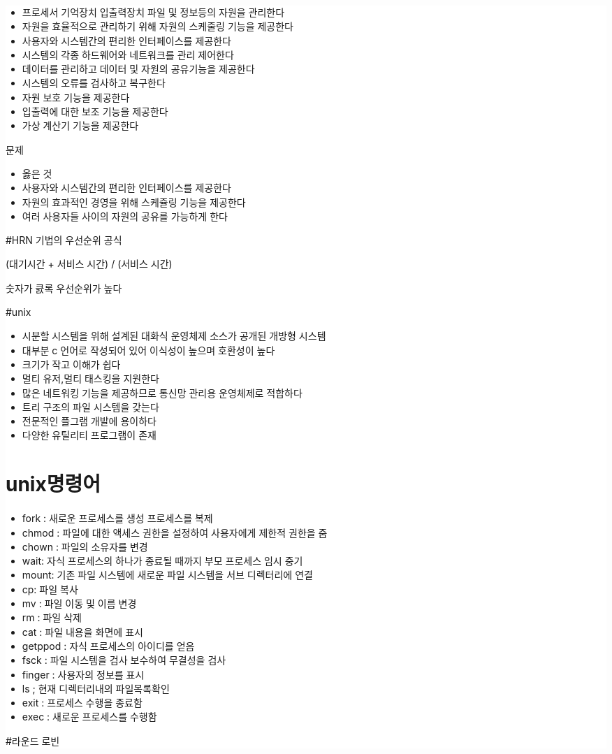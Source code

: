 - 프로세서 기억장치 입출력장치 파일 및 정보등의 자원을 관리한다
- 자원을 효율적으로 관리하기 위해 자원의 스케줄링 기능을 제공한다
- 사용자와 시스템간의 편리한 인터페이스를 제공한다
- 시스템의 각종 하드웨어와 네트워크를 관리 제어한다
- 데이터를 관리하고 데이터 및 자원의 공유기능을 제공한다
- 시스템의 오류를 검사하고 복구한다
- 자원 보호 기능을 제공한다
- 입출력에 대한 보조 기능을 제공한다
- 가상 계산기 기능을 제공한다

문제
- 옳은 것
- 사용자와 시스템간의 편리한 인터페이스를 제공한다
- 자원의 효과적인 경영을 위해 스케쥴링 기능을 제공한다
- 여러 사용자들 사이의 자원의 공유를 가능하게 한다

#HRN 기법의 우선순위 공식


(대기시간 + 서비스 시간) / (서비스 시간)

숫자가 큸록 우선순위가 높다

#unix

- 시분할 시스템을 위해 설계된 대화식 운영체제 소스가 공개된 개방형 시스템
- 대부분 c 언어로 작성되어 있어 이식성이 높으며 호환성이 높다
- 크기가 작고 이해가 쉽다
- 멀티 유저,멀티 태스킹을 지원한다
- 많은 네트워킹 기능을 제공하므로 통신망 관리용 운영체제로 적합하다
- 트리 구조의 파일 시스템을 갖는다
- 전문적인 플그램 개발에 용이하다
- 다양한 유틸리티 프로그램이 존재

# unix명령어

- fork : 새로운 프로세스를 생성 프로세스를 복제
- chmod : 파일에 대한 액세스 권한을 설정하여 사용자에게 제한적 권한을 줌
- chown : 파일의 소유자를 변경
- wait: 자식 프로세스의 하나가 종료될 때까지 부모 프로세스 임시 중기
- mount: 기존 파일 시스템에 새로운 파일 시스템을 서브 디렉터리에 연결
- cp: 파일 복사
- mv : 파일 이동 및 이름 변경
- rm : 파일 삭제 
- cat : 파일 내용을 화면에 표시
- getppod : 자식 프로세스의 아이디를 얻음
- fsck : 파일 시스템을 검사 보수하여 무결성을 검사
- finger : 사용자의 정보를 표시
- ls ; 현재 디렉터리내의 파일목록확인
- exit : 프로세스 수행을 종료함
- exec : 새로운 프로세스를 수행함



#라운드 로빈
